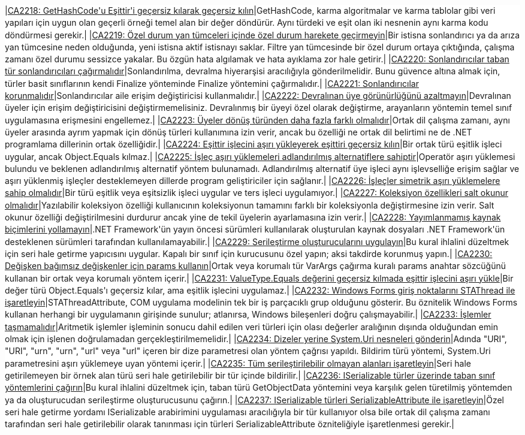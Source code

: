 |[CA2218: GetHashCode'u Eşittir'i geçersiz kılarak geçersiz kılın](../code-quality/ca2218-override-gethashcode-on-overriding-equals.md)|GetHashCode, karma algoritmalar ve karma tablolar gibi veri yapıları için uygun olan geçerli örneği temel alan bir değer döndürür. Aynı türdeki ve eşit olan iki nesnenin aynı karma kodu döndürmesi gerekir.|
|[CA2219: Özel durum yan tümceleri içinde özel durum harekete geçirmeyin](../code-quality/ca2219-do-not-raise-exceptions-in-exception-clauses.md)|Bir istisna sonlandırıcı ya da arıza yan tümcesine neden olduğunda, yeni istisna aktif istisnayı saklar. Filtre yan tümcesinde bir özel durum ortaya çıktığında, çalışma zamanı özel durumu sessizce yakalar. Bu özgün hata algılamak ve hata ayıklama zor hale getirir.|
|[CA2220: Sonlandırıcılar taban tür sonlandırıcıları çağırmalıdır](../code-quality/ca2220-finalizers-should-call-base-class-finalizer.md)|Sonlandırılma, devralma hiyerarşisi aracılığıyla gönderilmelidir. Bunu güvence altına almak için, türler basit sınıflarının kendi Finalize yönteminde Finalize yöntemini çağırmalıdır.|
|[CA2221: Sonlandırıcılar korunmalıdır](../code-quality/ca2221-finalizers-should-be-protected.md)|Sonlandırıcılar aile erişim değiştiricisi kullanmalıdır.|
|[CA2222: Devralınan üye görünürlüğünü azaltmayın](../code-quality/ca2222-do-not-decrease-inherited-member-visibility.md)|Devralınan üyeler için erişim değiştiricisini değiştirmemelisiniz. Devralınmış bir üyeyi özel olarak değiştirme, arayanların yöntemin temel sınıf uygulamasına erişmesini engellemez.|
|[CA2223: Üyeler dönüş türünden daha fazla farklı olmalıdır](../code-quality/ca2223-members-should-differ-by-more-than-return-type.md)|Ortak dil çalışma zamanı, aynı üyeler arasında ayrım yapmak için dönüş türleri kullanımına izin verir, ancak bu özelliği ne ortak dil belirtimi ne de .NET programlama dillerinin ortak özelliğidir.|
|[CA2224: Eşittir işlecini aşırı yükleyerek eşittiri geçersiz kılın](../code-quality/ca2224-override-equals-on-overloading-operator-equals.md)|Bir ortak türü eşitlik işleci uygular, ancak Object.Equals kılmaz.|
|[CA2225: İşleç aşırı yüklemeleri adlandırılmış alternatiflere sahiptir](../code-quality/ca2225-operator-overloads-have-named-alternates.md)|Operatör aşırı yüklemesi bulundu ve beklenen adlandırılmış alternatif yöntem bulunamadı. Adlandırılmış alternatif üye işleci aynı işlevselliğe erişim sağlar ve aşırı yüklenmiş işleçler desteklemeyen dillerde program geliştiriciler için sağlanır.|
|[CA2226: İşleçler simetrik aşırı yüklemelere sahip olmalıdır](../code-quality/ca2226-operators-should-have-symmetrical-overloads.md)|Bir türü eşitlik veya eşitsizlik işleci uygular ve ters işleci uygulamıyor.|
|[CA2227: Koleksiyon özellikleri salt okunur olmalıdır](../code-quality/ca2227-collection-properties-should-be-read-only.md)|Yazılabilir koleksiyon özelliği kullanıcının koleksiyonun tamamını farklı bir koleksiyonla değiştirmesine izin verir. Salt okunur özelliği değiştirilmesini durdurur ancak yine de tekil üyelerin ayarlamasına izin verir.|
|[CA2228: Yayımlanmamış kaynak biçimlerini yollamayın](../code-quality/ca2228-do-not-ship-unreleased-resource-formats.md)|.NET Framework'ün yayın öncesi sürümleri kullanılarak oluşturulan kaynak dosyaları .NET Framework'ün desteklenen sürümleri tarafından kullanılamayabilir.|
|[CA2229: Serileştirme oluşturucularını uygulayın](../code-quality/ca2229-implement-serialization-constructors.md)|Bu kural ihlalini düzeltmek için seri hale getirme yapıcısını uygular. Kapalı bir sınıf için kurucusunu özel yapın; aksi takdirde korunmuş yapın.|
|[CA2230: Değişken bağımsız değişkenler için params kullanın](../code-quality/ca2230-use-params-for-variable-arguments.md)|Ortak veya korumalı tür VarArgs çağırma kuralı params anahtar sözcüğünü kullanan bir ortak veya korumalı yöntem içerir.|
|[CA2231: ValueType.Equals değerini geçersiz kılmada eşittir işlecini aşırı yükle](../code-quality/ca2231-overload-operator-equals-on-overriding-valuetype-equals.md)|Bir değer türü Object.Equals'ı geçersiz kılar, ama eşitlik işlecini uygulamaz.|
|[CA2232: Windows Forms giriş noktalarını STAThread ile işaretleyin](../code-quality/ca2232-mark-windows-forms-entry-points-with-stathread.md)|STAThreadAttribute, COM uygulama modelinin tek bir iş parçacıklı grup olduğunu gösterir. Bu öznitelik Windows Forms kullanan herhangi bir uygulamanın girişinde sunulur; atlanırsa, Windows bileşenleri doğru çalışmayabilir.|
|[CA2233: İşlemler taşmamalıdır](../code-quality/ca2233-operations-should-not-overflow.md)|Aritmetik işlemler işleminin sonucu dahil edilen veri türleri için olası değerler aralığının dışında olduğundan emin olmak için işlenen doğrulamadan gerçekleştirilmemelidir.|
|[CA2234: Dizeler yerine System.Uri nesneleri gönderin](../code-quality/ca2234-pass-system-uri-objects-instead-of-strings.md)|Adında "URI", "URI", "urn", "urn", "url" veya "url" içeren bir dize parametresi olan yöntem çağrısı yapıldı.  Bildirim türü yöntemi, System.Uri parametresini aşırı yüklemeye uyan yöntemi içerir.|
|[CA2235: Tüm serileştirilebilir olmayan alanları işaretleyin](../code-quality/ca2235-mark-all-non-serializable-fields.md)|Seri hale getirilemeyen bir örnek alan türü seri hale getirilebilir bir tür içinde bildirilir.|
|[CA2236: ISerializable türler üzerinde taban sınıf yöntemlerini çağırın](../code-quality/ca2236-call-base-class-methods-on-iserializable-types.md)|Bu kural ihlalini düzeltmek için, taban türü GetObjectData yöntemini veya karşılık gelen türetilmiş yöntemden ya da oluşturucudan serileştirme oluşturucusunu çağırın.|
|[CA2237: ISerializable türleri SerializableAttribute ile işaretleyin](../code-quality/ca2237-mark-iserializable-types-with-serializableattribute.md)|Özel seri hale getirme yordamı ISerializable arabirimini uygulaması aracılığıyla bir tür kullanıyor olsa bile ortak dil çalışma zamanı tarafından seri hale getirilebilir olarak tanınması için türleri SerializableAttribute özniteliğiyle işaretlenmesi gerekir.|